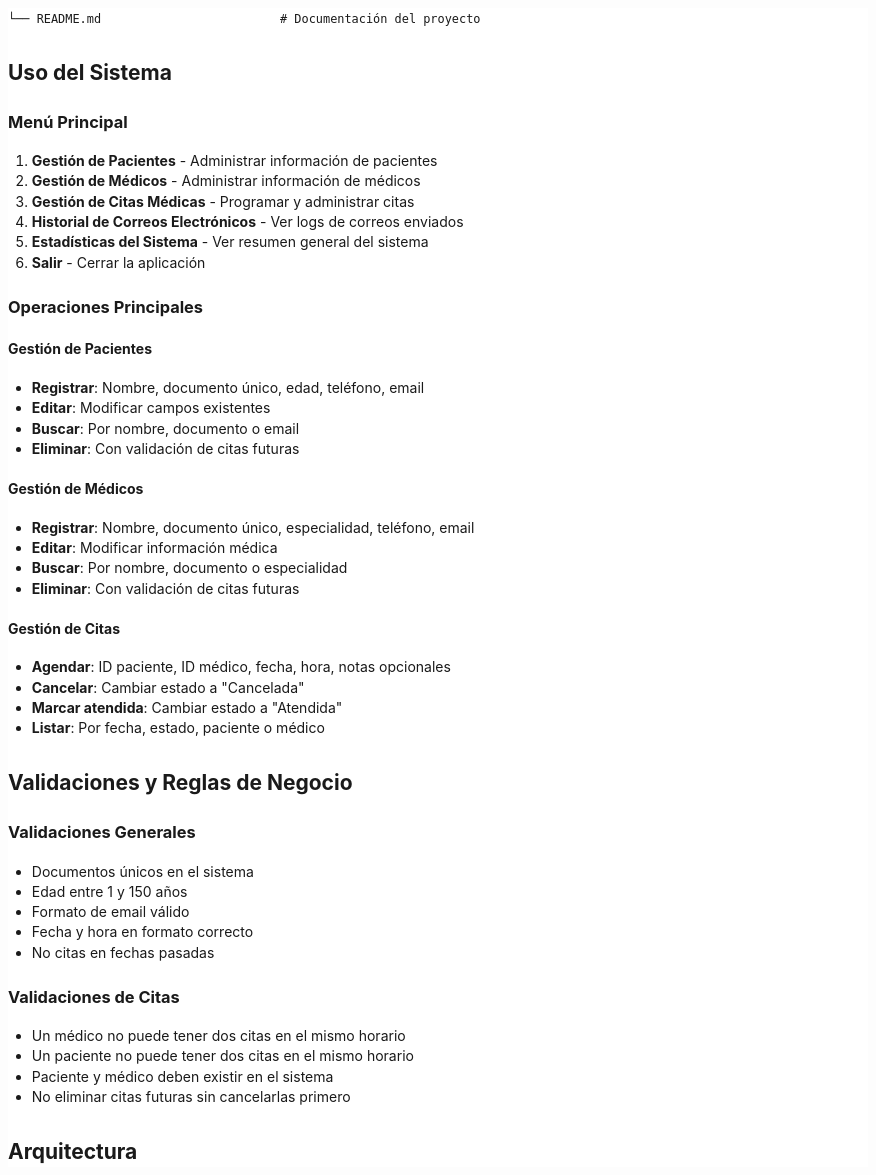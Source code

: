 ```
└── README.md                         # Documentación del proyecto
```

## Uso del Sistema

### Menú Principal
1. **Gestión de Pacientes** - Administrar información de pacientes
2. **Gestión de Médicos** - Administrar información de médicos
3. **Gestión de Citas Médicas** - Programar y administrar citas
4. **Historial de Correos Electrónicos** - Ver logs de correos enviados
5. **Estadísticas del Sistema** - Ver resumen general del sistema
0. **Salir** - Cerrar la aplicación

### Operaciones Principales

#### Gestión de Pacientes
- **Registrar**: Nombre, documento único, edad, teléfono, email
- **Editar**: Modificar campos existentes
- **Buscar**: Por nombre, documento o email
- **Eliminar**: Con validación de citas futuras

#### Gestión de Médicos
- **Registrar**: Nombre, documento único, especialidad, teléfono, email
- **Editar**: Modificar información médica
- **Buscar**: Por nombre, documento o especialidad
- **Eliminar**: Con validación de citas futuras

#### Gestión de Citas
- **Agendar**: ID paciente, ID médico, fecha, hora, notas opcionales
- **Cancelar**: Cambiar estado a "Cancelada"
- **Marcar atendida**: Cambiar estado a "Atendida"
- **Listar**: Por fecha, estado, paciente o médico

## Validaciones y Reglas de Negocio

### Validaciones Generales
- Documentos únicos en el sistema
- Edad entre 1 y 150 años
- Formato de email válido
- Fecha y hora en formato correcto
- No citas en fechas pasadas

### Validaciones de Citas
- Un médico no puede tener dos citas en el mismo horario
- Un paciente no puede tener dos citas en el mismo horario
- Paciente y médico deben existir en el sistema
- No eliminar citas futuras sin cancelarlas primero

## Arquitectura
